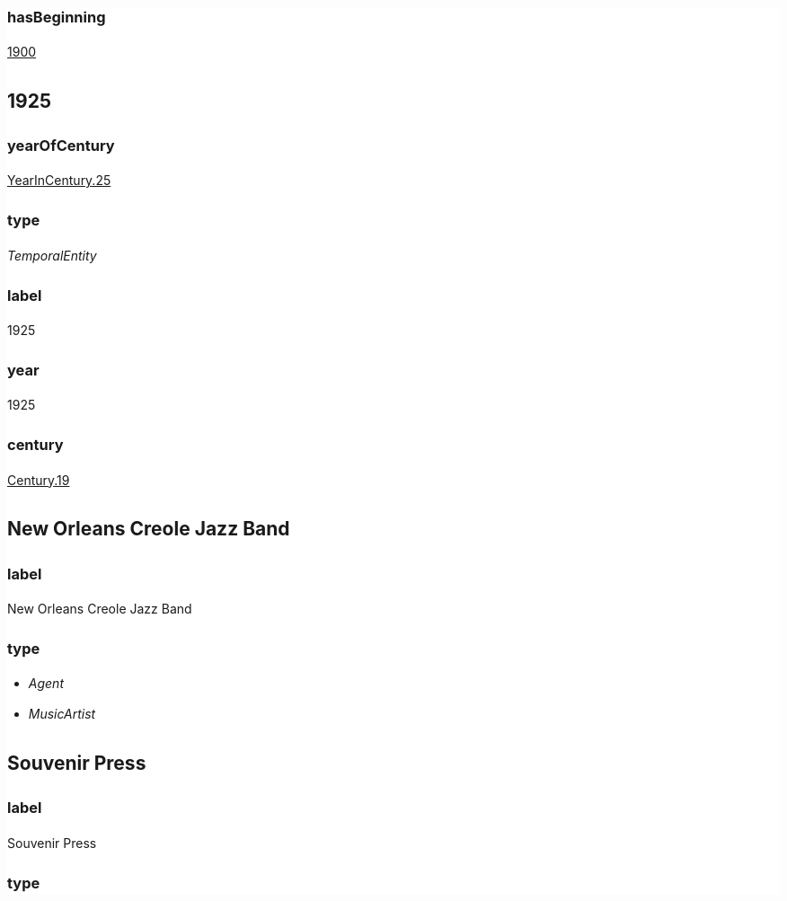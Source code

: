 ### hasBeginning


[1900](#1900)

## 1925

### yearOfCentury


[YearInCentury.25](#YearInCentury.25)

### type


*TemporalEntity*

### label


1925

### year


1925

### century


[Century.19](#Century.19)

## New Orleans Creole Jazz Band

### label


New Orleans Creole Jazz Band

### type

 - *Agent*

 - *MusicArtist*

## Souvenir Press

### label


Souvenir Press

### type

